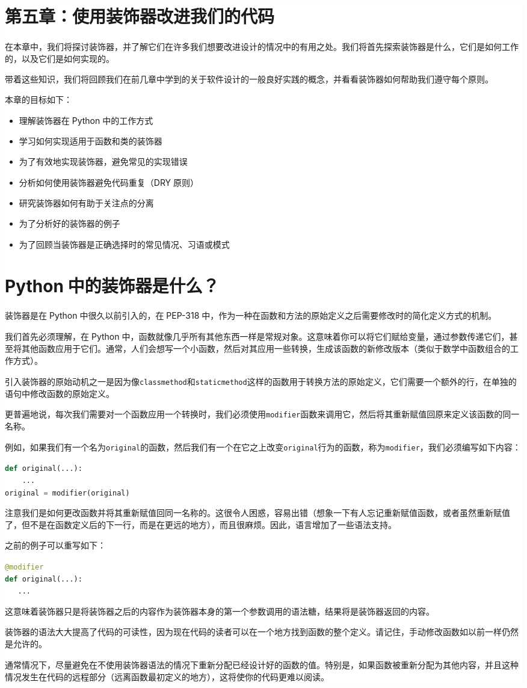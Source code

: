 

# 第五章：使用装饰器改进我们的代码

在本章中，我们将探讨装饰器，并了解它们在许多我们想要改进设计的情况中的有用之处。我们将首先探索装饰器是什么，它们是如何工作的，以及它们是如何实现的。

带着这些知识，我们将回顾我们在前几章中学到的关于软件设计的一般良好实践的概念，并看看装饰器如何帮助我们遵守每个原则。

本章的目标如下：

+   理解装饰器在 Python 中的工作方式

+   学习如何实现适用于函数和类的装饰器

+   为了有效地实现装饰器，避免常见的实现错误

+   分析如何使用装饰器避免代码重复（DRY 原则）

+   研究装饰器如何有助于关注点的分离

+   为了分析好的装饰器的例子

+   为了回顾当装饰器是正确选择时的常见情况、习语或模式

# Python 中的装饰器是什么？

装饰器是在 Python 中很久以前引入的，在 PEP-318 中，作为一种在函数和方法的原始定义之后需要修改时的简化定义方式的机制。

我们首先必须理解，在 Python 中，函数就像几乎所有其他东西一样是常规对象。这意味着你可以将它们赋给变量，通过参数传递它们，甚至将其他函数应用于它们。通常，人们会想写一个小函数，然后对其应用一些转换，生成该函数的新修改版本（类似于数学中函数组合的工作方式）。

引入装饰器的原始动机之一是因为像`classmethod`和`staticmethod`这样的函数用于转换方法的原始定义，它们需要一个额外的行，在单独的语句中修改函数的原始定义。

更普遍地说，每次我们需要对一个函数应用一个转换时，我们必须使用`modifier`函数来调用它，然后将其重新赋值回原来定义该函数的同一名称。

例如，如果我们有一个名为`original`的函数，然后我们有一个在它之上改变`original`行为的函数，称为`modifier`，我们必须编写如下内容：

```py
def original(...):
    ...
original = modifier(original) 
```

注意我们是如何更改函数并将其重新赋值回同一名称的。这很令人困惑，容易出错（想象一下有人忘记重新赋值函数，或者虽然重新赋值了，但不是在函数定义后的下一行，而是在更远的地方），而且很麻烦。因此，语言增加了一些语法支持。

之前的例子可以重写如下：

```py
@modifier
def original(...):
   ... 
```

这意味着装饰器只是将装饰器之后的内容作为装饰器本身的第一个参数调用的语法糖，结果将是装饰器返回的内容。

装饰器的语法大大提高了代码的可读性，因为现在代码的读者可以在一个地方找到函数的整个定义。请记住，手动修改函数如以前一样仍然是允许的。

通常情况下，尽量避免在不使用装饰器语法的情况下重新分配已经设计好的函数的值。特别是，如果函数被重新分配为其他内容，并且这种情况发生在代码的远程部分（远离函数最初定义的地方），这将使你的代码更难以阅读。
